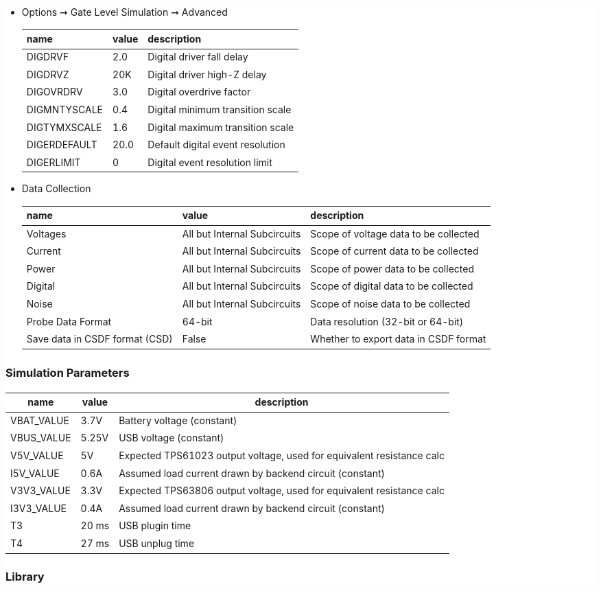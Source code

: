 - Options ➞ Gate Level Simulation ➞ Advanced

  | name         | value | description                      |
  | ------------ | ----- | -------------------------------- |
  | DIGDRVF      | 2.0   | Digital driver fall delay        |
  | DIGDRVZ      | 20K   | Digital driver high-Z delay      |
  | DIGOVRDRV    | 3.0   | Digital overdrive factor         |
  | DIGMNTYSCALE | 0.4   | Digital minimum transition scale |
  | DIGTYMXSCALE | 1.6   | Digital maximum transition scale |
  | DIGERDEFAULT | 20.0  | Default digital event resolution |
  | DIGERLIMIT   | 0     | Digital event resolution limit   |

- Data Collection

  | name                           | value                        | description                           |
  | ------------------------------ | ---------------------------- | ------------------------------------- |
  | Voltages                       | All but Internal Subcircuits | Scope of voltage data to be collected |
  | Current                        | All but Internal Subcircuits | Scope of current data to be collected |
  | Power                          | All but Internal Subcircuits | Scope of power data to be collected   |
  | Digital                        | All but Internal Subcircuits | Scope of digital data to be collected |
  | Noise                          | All but Internal Subcircuits | Scope of noise data to be collected   |
  | Probe Data Format              | 64-bit                       | Data resolution (32-bit or 64-bit)    |
  | Save data in CSDF format (CSD) | False                        | Whether to export data in CSDF format |

### Simulation Parameters

| name       | value | description                                                           |
| ---------- | ----- | --------------------------------------------------------------------- |
| VBAT_VALUE | 3.7V  | Battery voltage (constant)                                            |
| VBUS_VALUE | 5.25V | USB voltage (constant)                                                |
| V5V_VALUE  | 5V    | Expected TPS61023 output voltage, used for equivalent resistance calc |
| I5V_VALUE  | 0.6A  | Assumed load current drawn by backend circuit (constant)              |
| V3V3_VALUE | 3.3V  | Expected TPS63806 output voltage, used for equivalent resistance calc |
| I3V3_VALUE | 0.4A  | Assumed load current drawn by backend circuit (constant)              |
| T3         | 20 ms | USB plugin time                                                       |
| T4         | 27 ms | USB unplug time                                                       |

### Library
